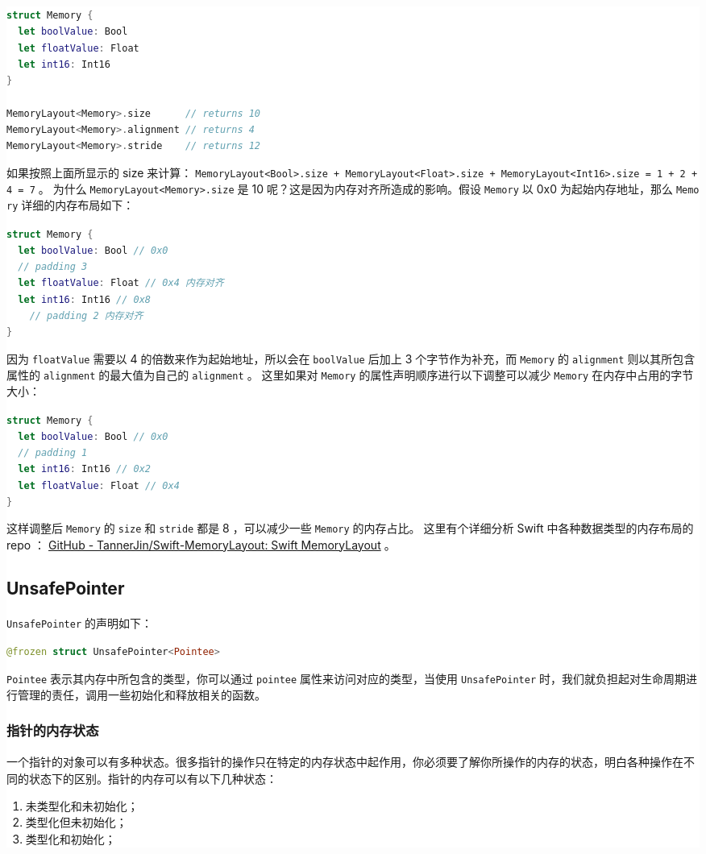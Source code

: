 ```swift
struct Memory {
  let boolValue: Bool
  let floatValue: Float
  let int16: Int16
}

MemoryLayout<Memory>.size      // returns 10
MemoryLayout<Memory>.alignment // returns 4
MemoryLayout<Memory>.stride    // returns 12
```

如果按照上面所显示的 size 来计算：
`MemoryLayout<Bool>.size + MemoryLayout<Float>.size + MemoryLayout<Int16>.size = 1 + 2 + 4 = 7` 。
为什么 `MemoryLayout<Memory>.size`  是 10 呢？这是因为内存对齐所造成的影响。假设 `Memory` 以 0x0 为起始内存地址，那么 `Memory` 详细的内存布局如下：

```swift
struct Memory {
  let boolValue: Bool // 0x0
  // padding 3
  let floatValue: Float // 0x4 内存对齐
  let int16: Int16 // 0x8
	// padding 2 内存对齐
}
```

因为 `floatValue` 需要以 4 的倍数来作为起始地址，所以会在 `boolValue` 后加上 3 个字节作为补充，而 `Memory` 的 `alignment` 则以其所包含属性的 `alignment` 的最大值为自己的 `alignment` 。
这里如果对 `Memory` 的属性声明顺序进行以下调整可以减少 `Memory` 在内存中占用的字节大小：

```swift
struct Memory {
  let boolValue: Bool // 0x0
  // padding 1
  let int16: Int16 // 0x2
  let floatValue: Float // 0x4
}
```

这样调整后 `Memory` 的 `size` 和 `stride` 都是 8 ，可以减少一些 `Memory` 的内存占比。
这里有个详细分析 Swift 中各种数据类型的内存布局的 repo ： [GitHub - TannerJin/Swift-MemoryLayout: Swift MemoryLayout](https://github.com/TannerJin/Swift-MemoryLayout) 。

## UnsafePointer
`UnsafePointer` 的声明如下：

```swift
@frozen struct UnsafePointer<Pointee>
```

`Pointee` 表示其内存中所包含的类型，你可以通过 `pointee`  属性来访问对应的类型，当使用 `UnsafePointer` 时，我们就负担起对生命周期进行管理的责任，调用一些初始化和释放相关的函数。

### 指针的内存状态
一个指针的对象可以有多种状态。很多指针的操作只在特定的内存状态中起作用，你必须要了解你所操作的内存的状态，明白各种操作在不同的状态下的区别。指针的内存可以有以下几种状态：
1. 未类型化和未初始化；
2. 类型化但未初始化；
3. 类型化和初始化；
